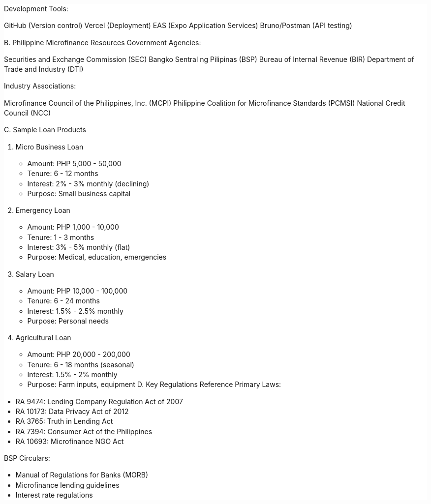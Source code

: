 Development Tools:

GitHub (Version control)
Vercel (Deployment)
EAS (Expo Application Services)
Bruno/Postman (API testing)

B. Philippine Microfinance Resources
Government Agencies:

Securities and Exchange Commission (SEC)
Bangko Sentral ng Pilipinas (BSP)
Bureau of Internal Revenue (BIR)
Department of Trade and Industry (DTI)

Industry Associations:

Microfinance Council of the Philippines, Inc. (MCPI)
Philippine Coalition for Microfinance Standards (PCMSI)
National Credit Council (NCC)

C. Sample Loan Products
1. Micro Business Loan
   - Amount: PHP 5,000 - 50,000
   - Tenure: 6 - 12 months
   - Interest: 2% - 3% monthly (declining)
   - Purpose: Small business capital

2. Emergency Loan
   - Amount: PHP 1,000 - 10,000
   - Tenure: 1 - 3 months
   - Interest: 3% - 5% monthly (flat)
   - Purpose: Medical, education, emergencies

3. Salary Loan
   - Amount: PHP 10,000 - 100,000
   - Tenure: 6 - 24 months
   - Interest: 1.5% - 2.5% monthly
   - Purpose: Personal needs

4. Agricultural Loan
   - Amount: PHP 20,000 - 200,000
   - Tenure: 6 - 18 months (seasonal)
   - Interest: 1.5% - 2% monthly
   - Purpose: Farm inputs, equipment
D. Key Regulations Reference
Primary Laws:
- RA 9474: Lending Company Regulation Act of 2007
- RA 10173: Data Privacy Act of 2012
- RA 3765: Truth in Lending Act
- RA 7394: Consumer Act of the Philippines
- RA 10693: Microfinance NGO Act

BSP Circulars:
- Manual of Regulations for Banks (MORB)
- Microfinance lending guidelines
- Interest rate regulations
